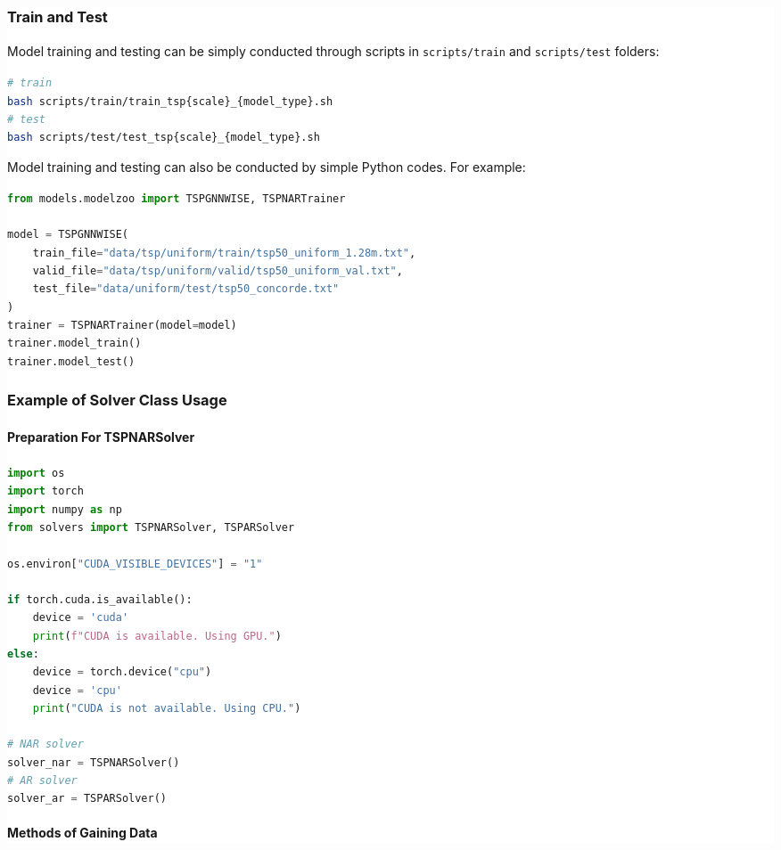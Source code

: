 ### Train and Test

Model training and testing can be simply conducted through scripts in `scripts/train` and `scripts/test` folders:

```bash
# train
bash scripts/train/train_tsp{scale}_{model_type}.sh
# test
bash scripts/test/test_tsp{scale}_{model_type}.sh
```
Model training and testing can also be conducted by simple Python codes. For example:

```python
from models.modelzoo import TSPGNNWISE, TSPNARTrainer

model = TSPGNNWISE(
    train_file="data/tsp/uniform/train/tsp50_uniform_1.28m.txt",
    valid_file="data/tsp/uniform/valid/tsp50_uniform_val.txt",
    test_file="data/uniform/test/tsp50_concorde.txt"
)
trainer = TSPNARTrainer(model=model)
trainer.model_train()
trainer.model_test()
```

### Example of Solver Class Usage

#### Preparation For TSPNARSolver

```python
import os
import torch
import numpy as np
from solvers import TSPNARSolver, TSPARSolver
    
os.environ["CUDA_VISIBLE_DEVICES"] = "1"
    
if torch.cuda.is_available():
    device = 'cuda'
    print(f"CUDA is available. Using GPU.")
else:
    device = torch.device("cpu")
    device = 'cpu'
    print("CUDA is not available. Using CPU.")

# NAR solver
solver_nar = TSPNARSolver()
# AR solver
solver_ar = TSPARSolver()
```

#### Methods of Gaining Data

